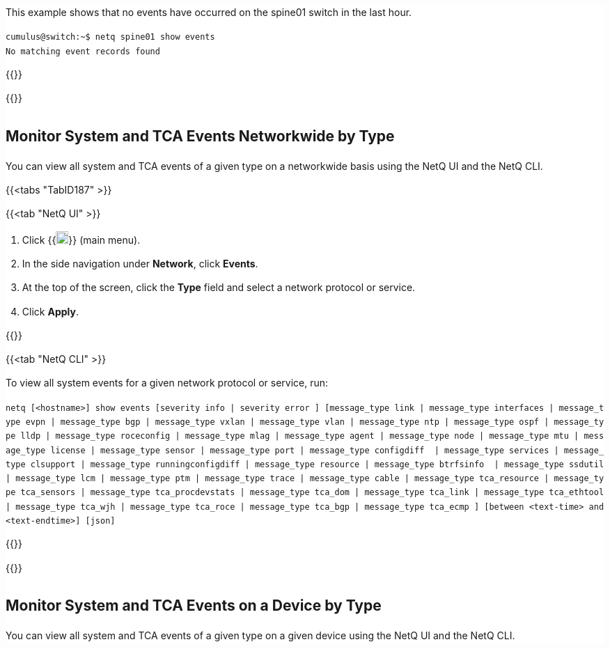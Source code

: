 ```
```

This example shows that no events have occurred on the spine01 switch in the last hour.

```
cumulus@switch:~$ netq spine01 show events
No matching event records found
```

{{</tab>}}

{{</tabs>}}

## Monitor System and TCA Events Networkwide by Type

You can view all system  and TCA events of a given type on a networkwide basis using the NetQ UI and the NetQ CLI.

{{<tabs "TabID187" >}}

{{<tab "NetQ UI" >}}

1. Click {{<img src="https://icons.cumulusnetworks.com/01-Interface-Essential/03-Menu/navigation-menu.svg" height="18" width="18">}} (main menu).

2. In the side navigation under **Network**, click **Events**.

3. At the top of the screen, click the **Type** field and select a network protocol or service.

4. Click **Apply**.

{{</tab>}}

{{<tab "NetQ CLI" >}}

To view all system events for a given network protocol or service, run:

```
netq [<hostname>] show events [severity info | severity error ] [message_type link | message_type interfaces | message_type evpn | message_type bgp | message_type vxlan | message_type vlan | message_type ntp | message_type ospf | message_type lldp | message_type roceconfig | message_type mlag | message_type agent | message_type node | message_type mtu | message_type license | message_type sensor | message_type port | message_type configdiff  | message_type services | message_type clsupport | message_type runningconfigdiff | message_type resource | message_type btrfsinfo  | message_type ssdutil | message_type lcm | message_type ptm | message_type trace | message_type cable | message_type tca_resource | message_type tca_sensors | message_type tca_procdevstats | message_type tca_dom | message_type tca_link | message_type tca_ethtool | message_type tca_wjh | message_type tca_roce | message_type tca_bgp | message_type tca_ecmp ] [between <text-time> and <text-endtime>] [json]
```
{{</tab>}}

{{</tabs>}}

## Monitor System and TCA Events on a Device by Type

You can view all system and TCA events of a given type on a given device using the NetQ UI and the NetQ CLI.
